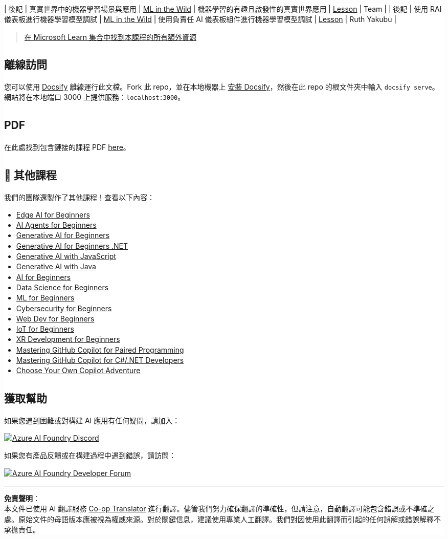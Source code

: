 |  後記   |            真實世界中的機器學習場景與應用            |      [ML in the Wild](9-Real-World/README.md)       | 機器學習的有趣且啟發性的真實世界應用                                                               |                                             [Lesson](9-Real-World/1-Applications/README.md)                                              |                         Team                         |
|  後記   |            使用 RAI 儀表板進行機器學習模型調試          |      [ML in the Wild](9-Real-World/README.md)       | 使用負責任 AI 儀表板組件進行機器學習模型調試                                                              |                                             [Lesson](9-Real-World/2-Debugging-ML-Models/README.md)                                              |                         Ruth Yakubu                       |

> [在 Microsoft Learn 集合中找到本課程的所有額外資源](https://learn.microsoft.com/en-us/collections/qrqzamz1nn2wx3?WT.mc_id=academic-77952-bethanycheum)

## 離線訪問

您可以使用 [Docsify](https://docsify.js.org/#/) 離線運行此文檔。Fork 此 repo，並在本地機器上 [安裝 Docsify](https://docsify.js.org/#/quickstart)，然後在此 repo 的根文件夾中輸入 `docsify serve`。網站將在本地端口 3000 上提供服務：`localhost:3000`。

## PDF

在此處找到包含鏈接的課程 PDF [here](https://microsoft.github.io/ML-For-Beginners/pdf/readme.pdf)。

## 🎒 其他課程 

我們的團隊還製作了其他課程！查看以下內容：

- [Edge AI for Beginners](https://aka.ms/edgeai-for-beginners)
- [AI Agents for Beginners](https://aka.ms/ai-agents-beginners)
- [Generative AI for Beginners](https://aka.ms/genai-beginners)
- [Generative AI for Beginners .NET](https://github.com/microsoft/Generative-AI-for-beginners-dotnet)
- [Generative AI with JavaScript](https://github.com/microsoft/generative-ai-with-javascript)
- [Generative AI with Java](https://github.com/microsoft/Generative-AI-for-beginners-java)
- [AI for Beginners](https://aka.ms/ai-beginners)
- [Data Science for Beginners](https://aka.ms/datascience-beginners)
- [ML for Beginners](https://aka.ms/ml-beginners)
- [Cybersecurity for Beginners](https://github.com/microsoft/Security-101) 
- [Web Dev for Beginners](https://aka.ms/webdev-beginners)
- [IoT for Beginners](https://aka.ms/iot-beginners)
- [XR Development for Beginners](https://github.com/microsoft/xr-development-for-beginners)
- [Mastering GitHub Copilot for Paired Programming](https://github.com/microsoft/Mastering-GitHub-Copilot-for-Paired-Programming)
- [Mastering GitHub Copilot for C#/.NET Developers](https://github.com/microsoft/mastering-github-copilot-for-dotnet-csharp-developers)
- [Choose Your Own Copilot Adventure](https://github.com/microsoft/CopilotAdventures)

## 獲取幫助

如果您遇到困難或對構建 AI 應用有任何疑問，請加入：

[![Azure AI Foundry Discord](https://img.shields.io/badge/Discord-Azure_AI_Foundry_Community_Discord-blue?style=for-the-badge&logo=discord&color=5865f2&logoColor=fff)](https://aka.ms/foundry/discord)

如果您有產品反饋或在構建過程中遇到錯誤，請訪問：

[![Azure AI Foundry Developer Forum](https://img.shields.io/badge/GitHub-Azure_AI_Foundry_Developer_Forum-blue?style=for-the-badge&logo=github&color=000000&logoColor=fff)](https://aka.ms/foundry/forum)

---

**免責聲明**：  
本文件已使用 AI 翻譯服務 [Co-op Translator](https://github.com/Azure/co-op-translator) 進行翻譯。儘管我們努力確保翻譯的準確性，但請注意，自動翻譯可能包含錯誤或不準確之處。原始文件的母語版本應被視為權威來源。對於關鍵信息，建議使用專業人工翻譯。我們對因使用此翻譯而引起的任何誤解或錯誤解釋不承擔責任。